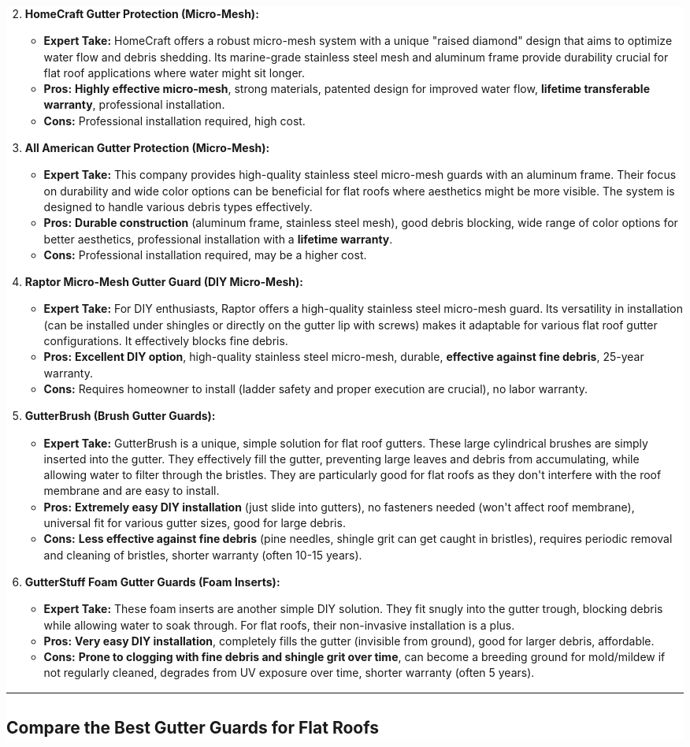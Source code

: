 2.  **HomeCraft Gutter Protection (Micro-Mesh):**
    * **Expert Take:** HomeCraft offers a robust micro-mesh system with a unique "raised diamond" design that aims to optimize water flow and debris shedding. Its marine-grade stainless steel mesh and aluminum frame provide durability crucial for flat roof applications where water might sit longer.
    * **Pros:** **Highly effective micro-mesh**, strong materials, patented design for improved water flow, **lifetime transferable warranty**, professional installation.
    * **Cons:** Professional installation required, high cost.

3.  **All American Gutter Protection (Micro-Mesh):**
    * **Expert Take:** This company provides high-quality stainless steel micro-mesh guards with an aluminum frame. Their focus on durability and wide color options can be beneficial for flat roofs where aesthetics might be more visible. The system is designed to handle various debris types effectively.
    * **Pros:** **Durable construction** (aluminum frame, stainless steel mesh), good debris blocking, wide range of color options for better aesthetics, professional installation with a **lifetime warranty**.
    * **Cons:** Professional installation required, may be a higher cost.

4.  **Raptor Micro-Mesh Gutter Guard (DIY Micro-Mesh):**
    * **Expert Take:** For DIY enthusiasts, Raptor offers a high-quality stainless steel micro-mesh guard. Its versatility in installation (can be installed under shingles or directly on the gutter lip with screws) makes it adaptable for various flat roof gutter configurations. It effectively blocks fine debris.
    * **Pros:** **Excellent DIY option**, high-quality stainless steel micro-mesh, durable, **effective against fine debris**, 25-year warranty.
    * **Cons:** Requires homeowner to install (ladder safety and proper execution are crucial), no labor warranty.

5.  **GutterBrush (Brush Gutter Guards):**
    * **Expert Take:** GutterBrush is a unique, simple solution for flat roof gutters. These large cylindrical brushes are simply inserted into the gutter. They effectively fill the gutter, preventing large leaves and debris from accumulating, while allowing water to filter through the bristles. They are particularly good for flat roofs as they don't interfere with the roof membrane and are easy to install.
    * **Pros:** **Extremely easy DIY installation** (just slide into gutters), no fasteners needed (won't affect roof membrane), universal fit for various gutter sizes, good for large debris.
    * **Cons:** **Less effective against fine debris** (pine needles, shingle grit can get caught in bristles), requires periodic removal and cleaning of bristles, shorter warranty (often 10-15 years).

6.  **GutterStuff Foam Gutter Guards (Foam Inserts):**
    * **Expert Take:** These foam inserts are another simple DIY solution. They fit snugly into the gutter trough, blocking debris while allowing water to soak through. For flat roofs, their non-invasive installation is a plus.
    * **Pros:** **Very easy DIY installation**, completely fills the gutter (invisible from ground), good for larger debris, affordable.
    * **Cons:** **Prone to clogging with fine debris and shingle grit over time**, can become a breeding ground for mold/mildew if not regularly cleaned, degrades from UV exposure over time, shorter warranty (often 5 years).

---

## Compare the Best Gutter Guards for Flat Roofs
